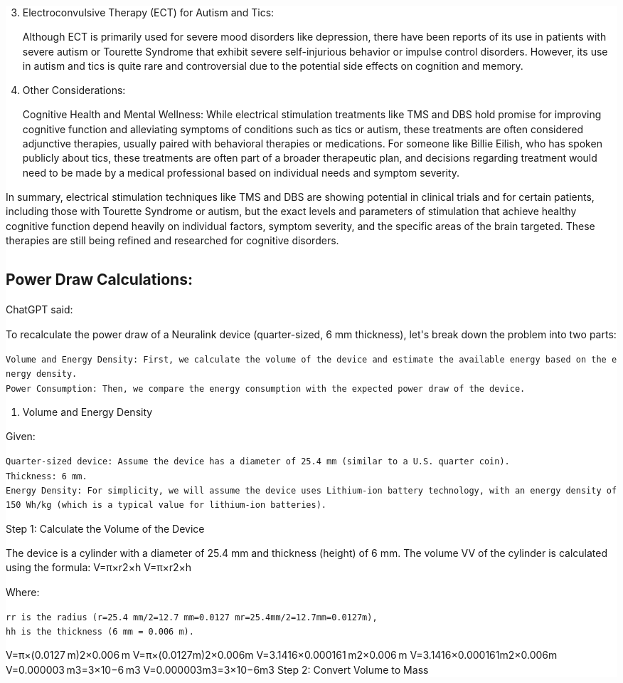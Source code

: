 3. Electroconvulsive Therapy (ECT) for Autism and Tics:

    Although ECT is primarily used for severe mood disorders like depression, there have been reports of its use in patients with severe autism or Tourette Syndrome that exhibit severe self-injurious behavior or impulse control disorders. However, its use in autism and tics is quite rare and controversial due to the potential side effects on cognition and memory.

4. Other Considerations:

    Cognitive Health and Mental Wellness: While electrical stimulation treatments like TMS and DBS hold promise for improving cognitive function and alleviating symptoms of conditions such as tics or autism, these treatments are often considered adjunctive therapies, usually paired with behavioral therapies or medications.
    For someone like Billie Eilish, who has spoken publicly about tics, these treatments are often part of a broader therapeutic plan, and decisions regarding treatment would need to be made by a medical professional based on individual needs and symptom severity.

In summary, electrical stimulation techniques like TMS and DBS are showing potential in clinical trials and for certain patients, including those with Tourette Syndrome or autism, but the exact levels and parameters of stimulation that achieve healthy cognitive function depend heavily on individual factors, symptom severity, and the specific areas of the brain targeted. These therapies are still being refined and researched for cognitive disorders.

## Power Draw Calculations:

ChatGPT said:

To recalculate the power draw of a Neuralink device (quarter-sized, 6 mm thickness), let's break down the problem into two parts:

    Volume and Energy Density: First, we calculate the volume of the device and estimate the available energy based on the energy density.
    Power Consumption: Then, we compare the energy consumption with the expected power draw of the device.

1. Volume and Energy Density

Given:

    Quarter-sized device: Assume the device has a diameter of 25.4 mm (similar to a U.S. quarter coin).
    Thickness: 6 mm.
    Energy Density: For simplicity, we will assume the device uses Lithium-ion battery technology, with an energy density of 150 Wh/kg (which is a typical value for lithium-ion batteries).

Step 1: Calculate the Volume of the Device

The device is a cylinder with a diameter of 25.4 mm and thickness (height) of 6 mm. The volume VV of the cylinder is calculated using the formula:
V=π×r2×h
V=π×r2×h

Where:

    rr is the radius (r=25.4 mm/2=12.7 mm=0.0127 mr=25.4mm/2=12.7mm=0.0127m),
    hh is the thickness (6 mm = 0.006 m).

V=π×(0.0127 m)2×0.006 m
V=π×(0.0127m)2×0.006m
V=3.1416×0.000161 m2×0.006 m
V=3.1416×0.000161m2×0.006m
V=0.000003 m3=3×10−6 m3
V=0.000003m3=3×10−6m3
Step 2: Convert Volume to Mass
